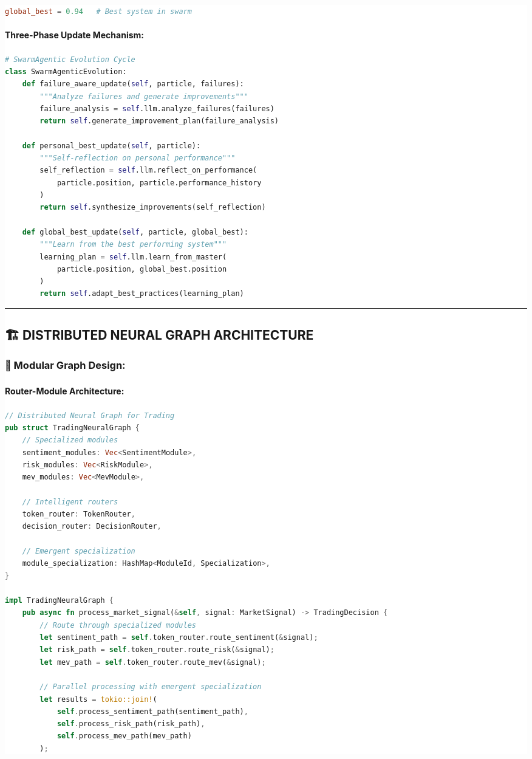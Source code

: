 ```toml
global_best = 0.94   # Best system in swarm
```

#### **Three-Phase Update Mechanism:**
```python
# SwarmAgentic Evolution Cycle
class SwarmAgenticEvolution:
    def failure_aware_update(self, particle, failures):
        """Analyze failures and generate improvements"""
        failure_analysis = self.llm.analyze_failures(failures)
        return self.generate_improvement_plan(failure_analysis)
    
    def personal_best_update(self, particle):
        """Self-reflection on personal performance"""
        self_reflection = self.llm.reflect_on_performance(
            particle.position, particle.performance_history
        )
        return self.synthesize_improvements(self_reflection)
    
    def global_best_update(self, particle, global_best):
        """Learn from the best performing system"""
        learning_plan = self.llm.learn_from_master(
            particle.position, global_best.position
        )
        return self.adapt_best_practices(learning_plan)
```

---

## 🏗️ **DISTRIBUTED NEURAL GRAPH ARCHITECTURE**

### **🎯 Modular Graph Design:**

#### **Router-Module Architecture:**
```rust
// Distributed Neural Graph for Trading
pub struct TradingNeuralGraph {
    // Specialized modules
    sentiment_modules: Vec<SentimentModule>,
    risk_modules: Vec<RiskModule>,
    mev_modules: Vec<MevModule>,
    
    // Intelligent routers
    token_router: TokenRouter,
    decision_router: DecisionRouter,
    
    // Emergent specialization
    module_specialization: HashMap<ModuleId, Specialization>,
}

impl TradingNeuralGraph {
    pub async fn process_market_signal(&self, signal: MarketSignal) -> TradingDecision {
        // Route through specialized modules
        let sentiment_path = self.token_router.route_sentiment(&signal);
        let risk_path = self.token_router.route_risk(&signal);
        let mev_path = self.token_router.route_mev(&signal);
        
        // Parallel processing with emergent specialization
        let results = tokio::join!(
            self.process_sentiment_path(sentiment_path),
            self.process_risk_path(risk_path),
            self.process_mev_path(mev_path)
        );
```